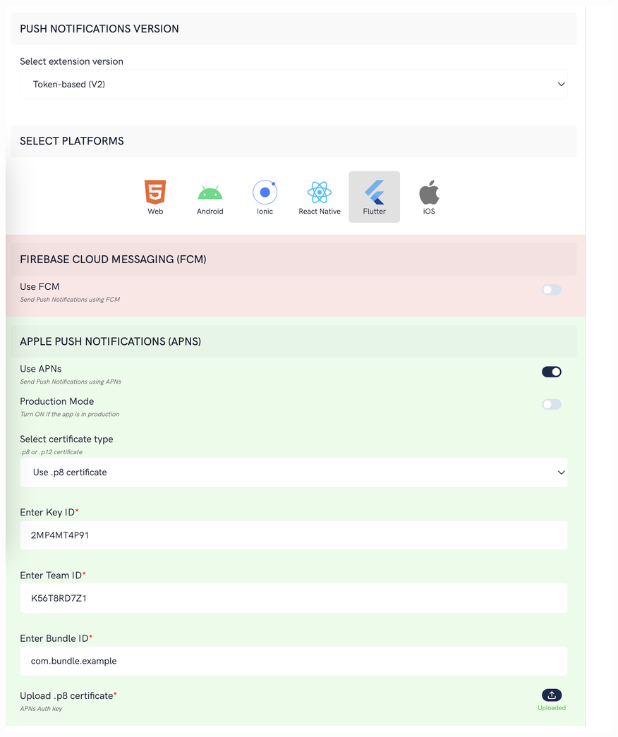![APN setup for Flutter Push notifications](./assets/29ee87jv3f0rs52quaq3h04c424aoc5q18qrt6m1fsmygqq5bry0b0f2lsj8skx5.png)
